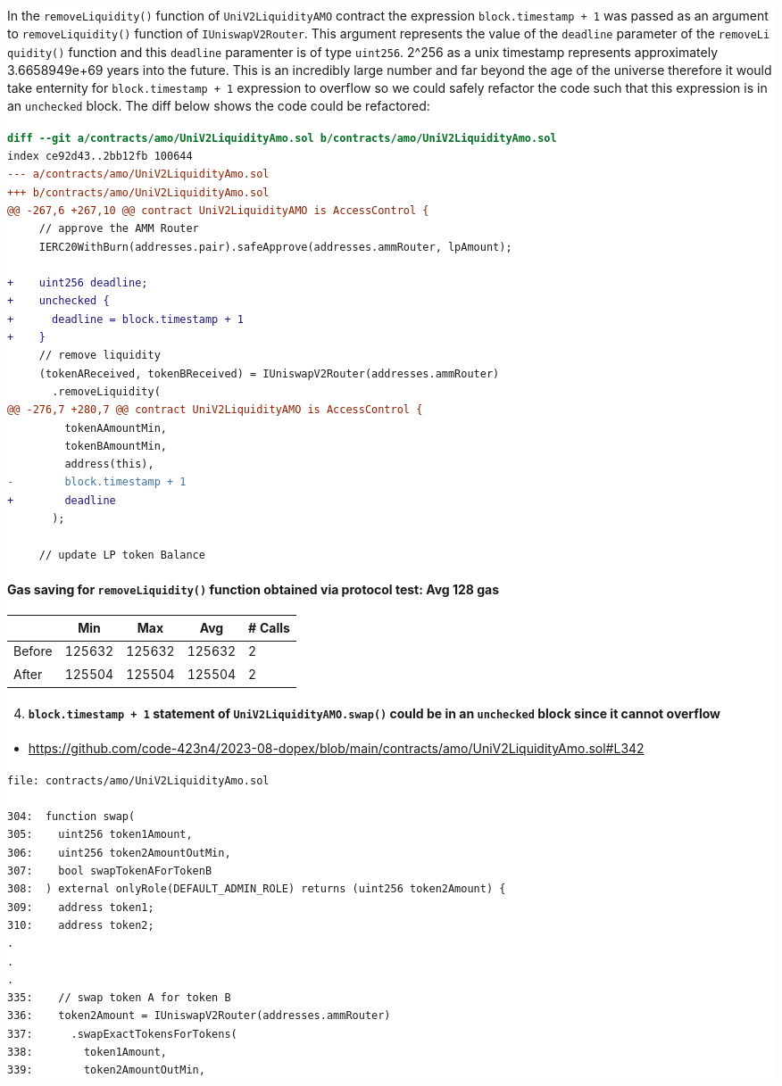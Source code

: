 In the `removeLiquidity()` function of `UniV2LiquidityAMO` contract the expression `block.timestamp + 1` was passed as an argument to `removeLiquidity()` function of `IUniswapV2Router`. This argument represents the value of the `deadline` parameter of the `removeLiquidity()` function and this `deadline` paramenter is of type `uint256`. 2^256 as a unix timestamp represents approximately 3.6658949e+69 years into the future. This is an incredibly large number and far beyond the age of the universe therefore it would take enternity for `block.timestamp + 1` expression to overflow so we could safely refactor the code such that this expression is in an `unchecked` block. The diff below shows the code could be refactored:
```diff
diff --git a/contracts/amo/UniV2LiquidityAmo.sol b/contracts/amo/UniV2LiquidityAmo.sol
index ce92d43..2bb12fb 100644
--- a/contracts/amo/UniV2LiquidityAmo.sol
+++ b/contracts/amo/UniV2LiquidityAmo.sol
@@ -267,6 +267,10 @@ contract UniV2LiquidityAMO is AccessControl {
     // approve the AMM Router
     IERC20WithBurn(addresses.pair).safeApprove(addresses.ammRouter, lpAmount);

+    uint256 deadline;
+    unchecked {
+      deadline = block.timestamp + 1
+    }
     // remove liquidity
     (tokenAReceived, tokenBReceived) = IUniswapV2Router(addresses.ammRouter)
       .removeLiquidity(
@@ -276,7 +280,7 @@ contract UniV2LiquidityAMO is AccessControl {
         tokenAAmountMin,
         tokenBAmountMin,
         address(this),
-        block.timestamp + 1
+        deadline
       );

     // update LP token Balance
```
#### Gas saving for `removeLiquidity()` function obtained via protocol test: Avg 128 gas
|  | Min | Max | Avg | # Calls |
|----------|----------|----------|----------|----------|
| Before | 125632 | 125632 |  125632 | 2 |
| After | 125504 | 125504 |  125504 | 2 |


4. #### `block.timestamp + 1` statement of `UniV2LiquidityAMO.swap()` could be in an `unchecked` block since it cannot overflow
- https://github.com/code-423n4/2023-08-dopex/blob/main/contracts/amo/UniV2LiquidityAmo.sol#L342
```solidity
file: contracts/amo/UniV2LiquidityAmo.sol

304:  function swap(
305:    uint256 token1Amount,
306:    uint256 token2AmountOutMin,
307:    bool swapTokenAForTokenB
308:  ) external onlyRole(DEFAULT_ADMIN_ROLE) returns (uint256 token2Amount) {
309:    address token1;
310:    address token2;
.
.
.
335:    // swap token A for token B
336:    token2Amount = IUniswapV2Router(addresses.ammRouter)
337:      .swapExactTokensForTokens(
338:        token1Amount,
339:        token2AmountOutMin,
```